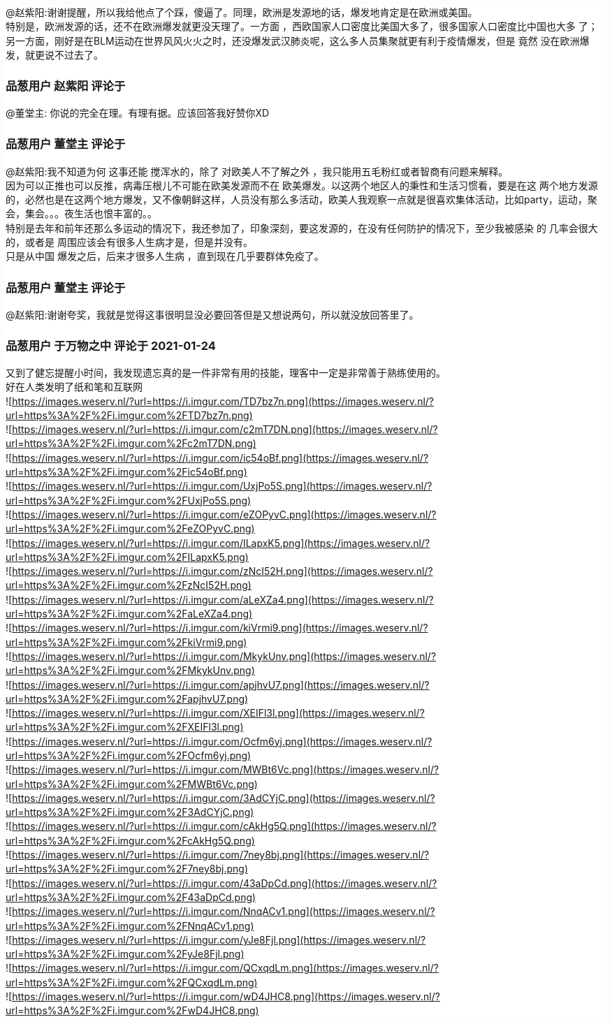 @赵紫阳:谢谢提醒，所以我给他点了个踩，傻逼了。同理，欧洲是发源地的话，爆发地肯定是在欧洲或美国。  
特别是，欧洲发源的话，还不在欧洲爆发就更没天理了。一方面 ，西欧国家人口密度比美国大多了，很多国家人口密度比中国也大多 了；另一方面，刚好是在BLM运动在世界风风火火之时，还没爆发武汉肺炎呢，这么多人员集聚就更有利于疫情爆发，但是 竟然 没在欧洲爆发，就更说不过去了。
        
                

### 品葱用户 **赵紫阳** 评论于 
        
@董堂主: 你说的完全在理。有理有据。应该回答我好赞你XD
        
                

### 品葱用户 **董堂主** 评论于 
        
@赵紫阳:我不知道为何 这事还能 搅浑水的，除了 对欧美人不了解之外 ，我只能用五毛粉红或者智商有问题来解释。  
因为可以正推也可以反推，病毒压根儿不可能在欧美发源而不在 欧美爆发。以这两个地区人的秉性和生活习惯看，要是在这 两个地方发源的，必然也是在这两个地方爆发，又不像朝鲜这样，人员没有那么多活动，欧美人我观察一点就是很喜欢集体活动，比如party，运动，聚会，集会。。。夜生活也恨丰富的。。  
特别是去年和前年还那么多运动的情况下，我还参加了，印象深刻，要这发源的，在没有任何防护的情况下，至少我被感染 的 几率会很大的，或者是 周围应该会有很多人生病才是，但是并没有。  
只是从中国 爆发之后，后来才很多人生病 ，直到现在几乎要群体免疫了。
        
                

### 品葱用户 **董堂主** 评论于 
        
@赵紫阳:谢谢夸奖，我就是觉得这事很明显没必要回答但是又想说两句，所以就没放回答里了。
        
                

### 品葱用户 **于万物之中** 评论于 2021-01-24
        
又到了健忘提醒小时间，我发现遗忘真的是一件非常有用的技能，理客中一定是非常善于熟练使用的。  
好在人类发明了纸和笔和互联网  
![https://images.weserv.nl/?url=https://i.imgur.com/TD7bz7n.png](https://images.weserv.nl/?url=https%3A%2F%2Fi.imgur.com%2FTD7bz7n.png)  
![https://images.weserv.nl/?url=https://i.imgur.com/c2mT7DN.png](https://images.weserv.nl/?url=https%3A%2F%2Fi.imgur.com%2Fc2mT7DN.png)  
![https://images.weserv.nl/?url=https://i.imgur.com/ic54oBf.png](https://images.weserv.nl/?url=https%3A%2F%2Fi.imgur.com%2Fic54oBf.png)  
![https://images.weserv.nl/?url=https://i.imgur.com/UxjPo5S.png](https://images.weserv.nl/?url=https%3A%2F%2Fi.imgur.com%2FUxjPo5S.png)  
![https://images.weserv.nl/?url=https://i.imgur.com/eZOPyvC.png](https://images.weserv.nl/?url=https%3A%2F%2Fi.imgur.com%2FeZOPyvC.png)  
![https://images.weserv.nl/?url=https://i.imgur.com/ILapxK5.png](https://images.weserv.nl/?url=https%3A%2F%2Fi.imgur.com%2FILapxK5.png)  
![https://images.weserv.nl/?url=https://i.imgur.com/zNcI52H.png](https://images.weserv.nl/?url=https%3A%2F%2Fi.imgur.com%2FzNcI52H.png)  
![https://images.weserv.nl/?url=https://i.imgur.com/aLeXZa4.png](https://images.weserv.nl/?url=https%3A%2F%2Fi.imgur.com%2FaLeXZa4.png)  
![https://images.weserv.nl/?url=https://i.imgur.com/kiVrmi9.png](https://images.weserv.nl/?url=https%3A%2F%2Fi.imgur.com%2FkiVrmi9.png)  
![https://images.weserv.nl/?url=https://i.imgur.com/MkykUnv.png](https://images.weserv.nl/?url=https%3A%2F%2Fi.imgur.com%2FMkykUnv.png)  
![https://images.weserv.nl/?url=https://i.imgur.com/apjhvU7.png](https://images.weserv.nl/?url=https%3A%2F%2Fi.imgur.com%2FapjhvU7.png)  
![https://images.weserv.nl/?url=https://i.imgur.com/XEIFl3l.png](https://images.weserv.nl/?url=https%3A%2F%2Fi.imgur.com%2FXEIFl3l.png)  
![https://images.weserv.nl/?url=https://i.imgur.com/Ocfm6yj.png](https://images.weserv.nl/?url=https%3A%2F%2Fi.imgur.com%2FOcfm6yj.png)  
![https://images.weserv.nl/?url=https://i.imgur.com/MWBt6Vc.png](https://images.weserv.nl/?url=https%3A%2F%2Fi.imgur.com%2FMWBt6Vc.png)  
![https://images.weserv.nl/?url=https://i.imgur.com/3AdCYjC.png](https://images.weserv.nl/?url=https%3A%2F%2Fi.imgur.com%2F3AdCYjC.png)  
![https://images.weserv.nl/?url=https://i.imgur.com/cAkHg5Q.png](https://images.weserv.nl/?url=https%3A%2F%2Fi.imgur.com%2FcAkHg5Q.png)  
![https://images.weserv.nl/?url=https://i.imgur.com/7ney8bj.png](https://images.weserv.nl/?url=https%3A%2F%2Fi.imgur.com%2F7ney8bj.png)  
![https://images.weserv.nl/?url=https://i.imgur.com/43aDpCd.png](https://images.weserv.nl/?url=https%3A%2F%2Fi.imgur.com%2F43aDpCd.png)  
![https://images.weserv.nl/?url=https://i.imgur.com/NnqACv1.png](https://images.weserv.nl/?url=https%3A%2F%2Fi.imgur.com%2FNnqACv1.png)  
![https://images.weserv.nl/?url=https://i.imgur.com/yJe8Fjl.png](https://images.weserv.nl/?url=https%3A%2F%2Fi.imgur.com%2FyJe8Fjl.png)  
![https://images.weserv.nl/?url=https://i.imgur.com/QCxqdLm.png](https://images.weserv.nl/?url=https%3A%2F%2Fi.imgur.com%2FQCxqdLm.png)  
![https://images.weserv.nl/?url=https://i.imgur.com/wD4JHC8.png](https://images.weserv.nl/?url=https%3A%2F%2Fi.imgur.com%2FwD4JHC8.png)  